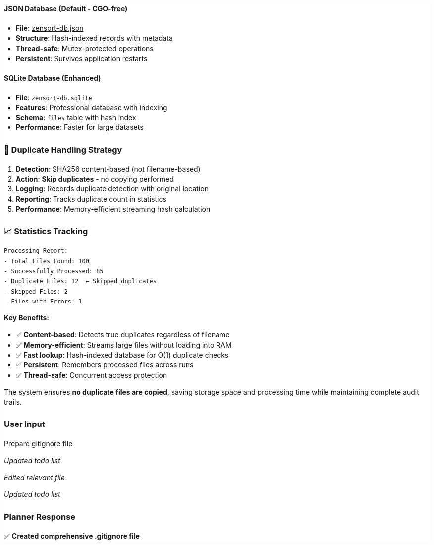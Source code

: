 #### **JSON Database (Default - CGO-free)**
- **File**: [zensort-db.json](cci:7://file:///c:/Users/aminu/Workspace/Projects/file-organizer/test-dest/zensort-db.json:0:0-0:0) 
- **Structure**: Hash-indexed records with metadata
- **Thread-safe**: Mutex-protected operations
- **Persistent**: Survives application restarts

#### **SQLite Database (Enhanced)**
- **File**: `zensort-db.sqlite`
- **Features**: Professional database with indexing
- **Schema**: `files` table with hash index
- **Performance**: Faster for large datasets

### **🎯 Duplicate Handling Strategy**

1. **Detection**: SHA256 content-based (not filename-based)
2. **Action**: **Skip duplicates** - no copying performed
3. **Logging**: Records duplicate detection with original location
4. **Reporting**: Tracks duplicate count in statistics
5. **Performance**: Memory-efficient streaming hash calculation

### **📈 Statistics Tracking**
```
Processing Report:
- Total Files Found: 100
- Successfully Processed: 85
- Duplicate Files: 12  ← Skipped duplicates
- Skipped Files: 2
- Files with Errors: 1
```

**Key Benefits:**
- ✅ **Content-based**: Detects true duplicates regardless of filename
- ✅ **Memory-efficient**: Streams large files without loading into RAM  
- ✅ **Fast lookup**: Hash-indexed database for O(1) duplicate checks
- ✅ **Persistent**: Remembers processed files across runs
- ✅ **Thread-safe**: Concurrent access protection

The system ensures **no duplicate files are copied**, saving storage space and processing time while maintaining complete audit trails.

### User Input

Prepare gitignore file

*Updated todo list*

*Edited relevant file*

*Updated todo list*

### Planner Response

✅ **Created comprehensive .gitignore file**
